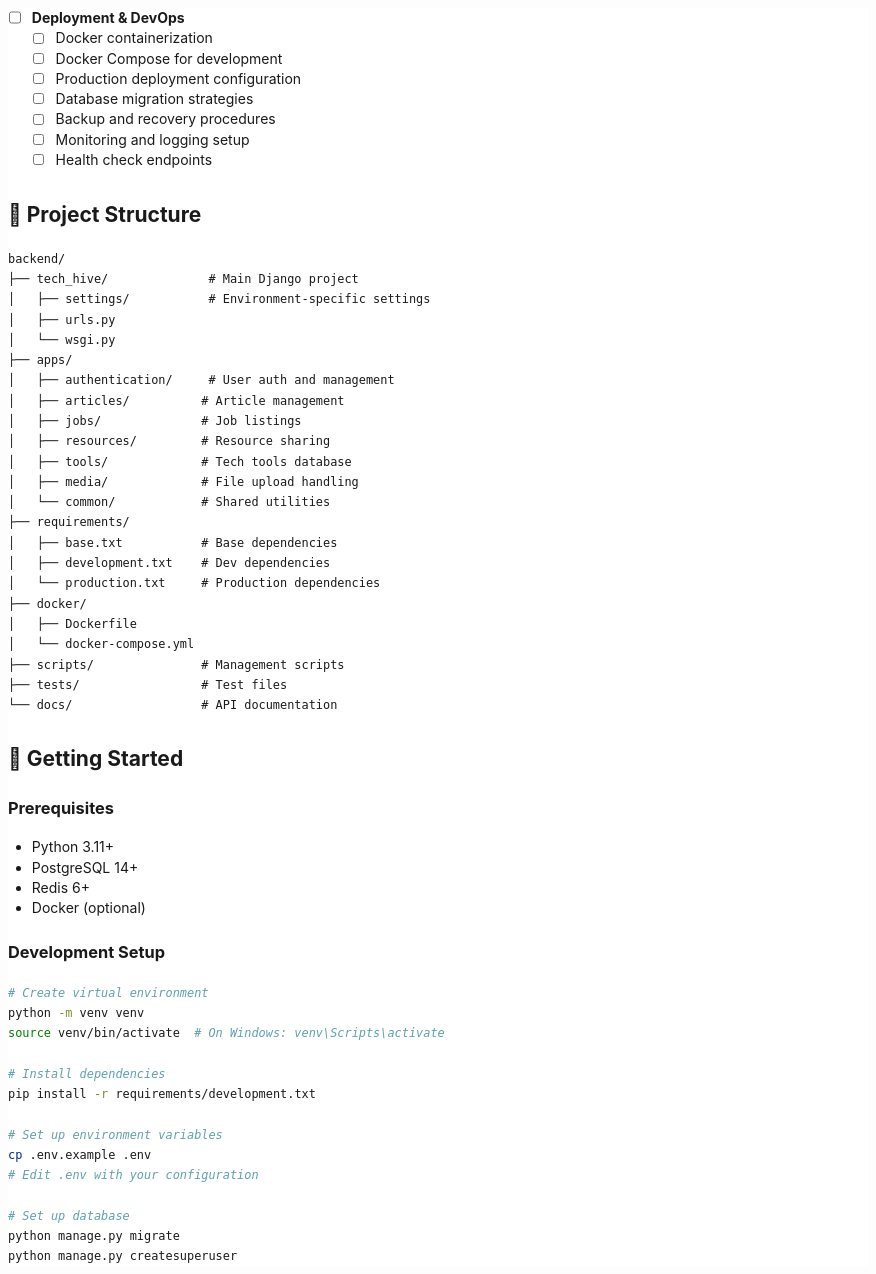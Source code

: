 - [ ] **Deployment & DevOps**
  - [ ] Docker containerization
  - [ ] Docker Compose for development
  - [ ] Production deployment configuration
  - [ ] Database migration strategies
  - [ ] Backup and recovery procedures
  - [ ] Monitoring and logging setup
  - [ ] Health check endpoints

## 📁 Project Structure

```
backend/
├── tech_hive/              # Main Django project
│   ├── settings/           # Environment-specific settings
│   ├── urls.py
│   └── wsgi.py
├── apps/
│   ├── authentication/     # User auth and management
│   ├── articles/          # Article management
│   ├── jobs/              # Job listings
│   ├── resources/         # Resource sharing
│   ├── tools/             # Tech tools database
│   ├── media/             # File upload handling
│   └── common/            # Shared utilities
├── requirements/
│   ├── base.txt           # Base dependencies
│   ├── development.txt    # Dev dependencies
│   └── production.txt     # Production dependencies
├── docker/
│   ├── Dockerfile
│   └── docker-compose.yml
├── scripts/               # Management scripts
├── tests/                 # Test files
└── docs/                  # API documentation
```

## 🚀 Getting Started

### Prerequisites
- Python 3.11+
- PostgreSQL 14+
- Redis 6+
- Docker (optional)

### Development Setup

```bash
# Create virtual environment
python -m venv venv
source venv/bin/activate  # On Windows: venv\Scripts\activate

# Install dependencies
pip install -r requirements/development.txt

# Set up environment variables
cp .env.example .env
# Edit .env with your configuration

# Set up database
python manage.py migrate
python manage.py createsuperuser

```